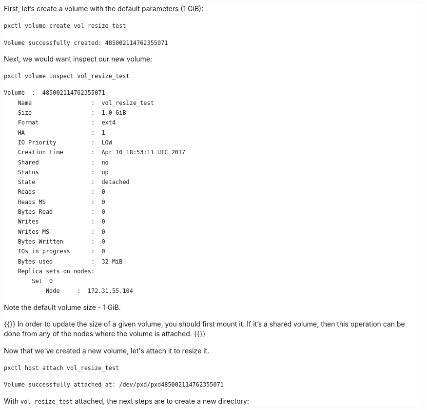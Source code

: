 First, let’s create a volume with the default parameters (1 GiB):

```text
pxctl volume create vol_resize_test
```

```output
Volume successfully created: 485002114762355071
```

Next, we would want inspect our new volume:

```text
pxctl volume inspect vol_resize_test
```

```output
Volume	:  485002114762355071
	Name            	 :  vol_resize_test
	Size            	 :  1.0 GiB
	Format          	 :  ext4
	HA              	 :  1
	IO Priority     	 :  LOW
	Creation time   	 :  Apr 10 18:53:11 UTC 2017
	Shared          	 :  no
	Status          	 :  up
	State           	 :  detached
	Reads           	 :  0
	Reads MS        	 :  0
	Bytes Read      	 :  0
	Writes          	 :  0
	Writes MS       	 :  0
	Bytes Written   	 :  0
	IOs in progress 	 :  0
	Bytes used      	 :  32 MiB
	Replica sets on nodes:
		Set  0
			Node 	 :  172.31.55.104
```

Note the default volume size - 1 GiB.

{{<info>}}
In order to update the size of a given volume, you should first mount it. If it’s a shared volume, then this operation can be done from any of the nodes where the volume is attached.
{{</info>}}


Now that we've created a new volume, let's attach it to resize it.

```text
pxctl host attach vol_resize_test
```

```output
Volume successfully attached at: /dev/pxd/pxd485002114762355071
```

With `vol_resize_test` attached, the next steps are to create a new directory:
